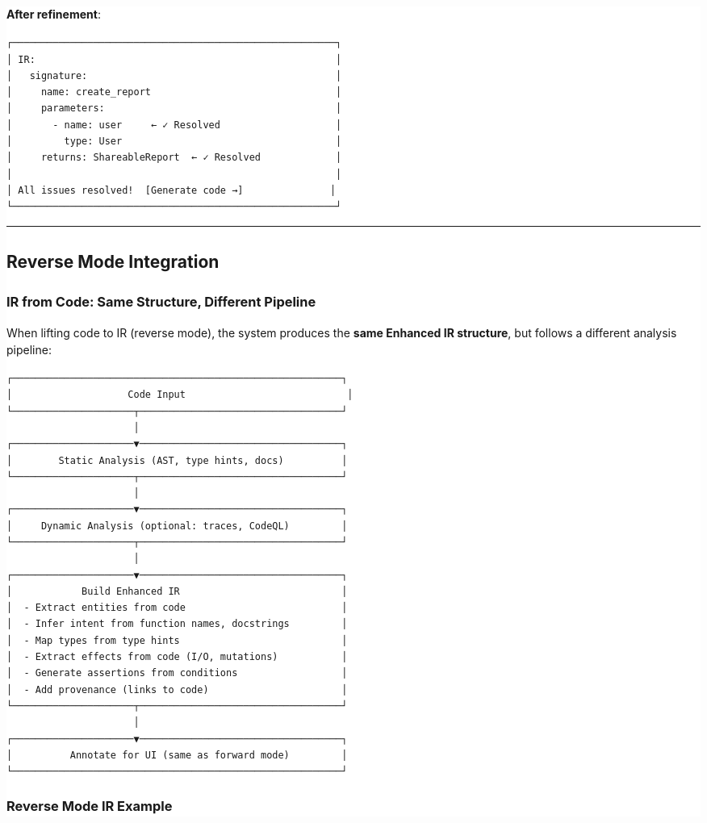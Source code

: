 **After refinement**:
```
┌────────────────────────────────────────────────────────┐
│ IR:                                                    │
│   signature:                                           │
│     name: create_report                                │
│     parameters:                                        │
│       - name: user     ← ✓ Resolved                    │
│         type: User                                     │
│     returns: ShareableReport  ← ✓ Resolved             │
│                                                        │
│ All issues resolved!  [Generate code →]               │
└────────────────────────────────────────────────────────┘
```

---

## Reverse Mode Integration

### IR from Code: Same Structure, Different Pipeline

When lifting code to IR (reverse mode), the system produces the **same Enhanced IR structure**, but follows a different analysis pipeline:

```
┌─────────────────────────────────────────────────────────┐
│                    Code Input                            │
└─────────────────────┬───────────────────────────────────┘
                      │
┌─────────────────────▼───────────────────────────────────┐
│        Static Analysis (AST, type hints, docs)          │
└─────────────────────┬───────────────────────────────────┘
                      │
┌─────────────────────▼───────────────────────────────────┐
│     Dynamic Analysis (optional: traces, CodeQL)         │
└─────────────────────┬───────────────────────────────────┘
                      │
┌─────────────────────▼───────────────────────────────────┐
│            Build Enhanced IR                            │
│  - Extract entities from code                           │
│  - Infer intent from function names, docstrings         │
│  - Map types from type hints                            │
│  - Extract effects from code (I/O, mutations)           │
│  - Generate assertions from conditions                  │
│  - Add provenance (links to code)                       │
└─────────────────────┬───────────────────────────────────┘
                      │
┌─────────────────────▼───────────────────────────────────┐
│          Annotate for UI (same as forward mode)         │
└─────────────────────────────────────────────────────────┘
```

### Reverse Mode IR Example
